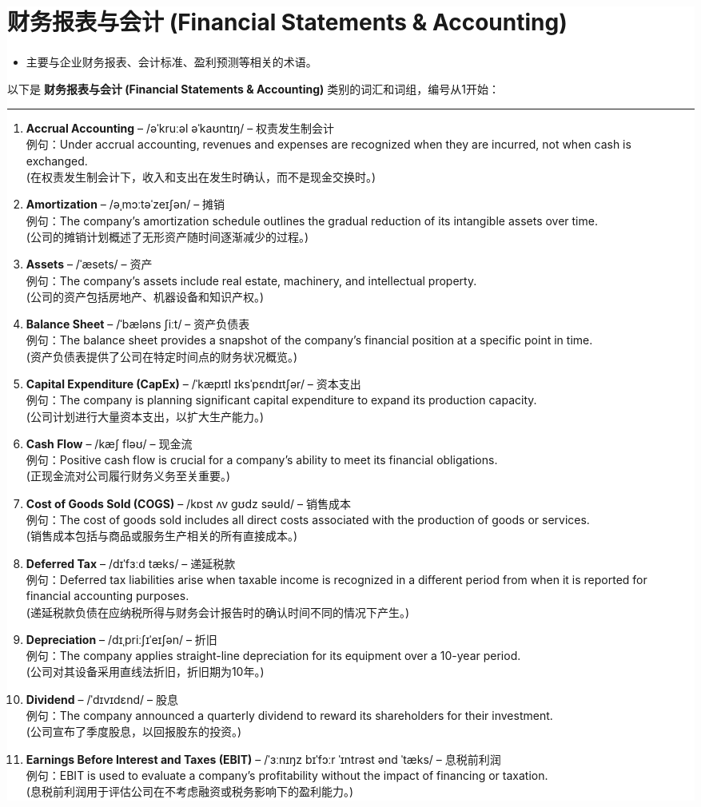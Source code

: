 # **财务报表与会计 (Financial Statements & Accounting)**

   - 主要与企业财务报表、会计标准、盈利预测等相关的术语。

以下是 **财务报表与会计 (Financial Statements & Accounting)** 类别的词汇和词组，编号从1开始：

---

1. **Accrual Accounting** – /əˈkruːəl əˈkaʊntɪŋ/ – 权责发生制会计  
   例句：Under accrual accounting, revenues and expenses are recognized when they are incurred, not when cash is exchanged.  
   (在权责发生制会计下，收入和支出在发生时确认，而不是现金交换时。)

2. **Amortization** – /əˌmɔːtəˈzeɪʃən/ – 摊销  
   例句：The company’s amortization schedule outlines the gradual reduction of its intangible assets over time.  
   (公司的摊销计划概述了无形资产随时间逐渐减少的过程。)

3. **Assets** – /ˈæsets/ – 资产  
   例句：The company’s assets include real estate, machinery, and intellectual property.  
   (公司的资产包括房地产、机器设备和知识产权。)

4. **Balance Sheet** – /ˈbæləns ʃiːt/ – 资产负债表  
   例句：The balance sheet provides a snapshot of the company’s financial position at a specific point in time.  
   (资产负债表提供了公司在特定时间点的财务状况概览。)

5. **Capital Expenditure (CapEx)** – /ˈkæpɪtl ɪksˈpɛndɪtʃər/ – 资本支出  
   例句：The company is planning significant capital expenditure to expand its production capacity.  
   (公司计划进行大量资本支出，以扩大生产能力。)

6. **Cash Flow** – /kæʃ fləʊ/ – 现金流  
   例句：Positive cash flow is crucial for a company’s ability to meet its financial obligations.  
   (正现金流对公司履行财务义务至关重要。)

7. **Cost of Goods Sold (COGS)** – /kɒst ʌv ɡʊdz səʊld/ – 销售成本  
   例句：The cost of goods sold includes all direct costs associated with the production of goods or services.  
   (销售成本包括与商品或服务生产相关的所有直接成本。)

8. **Deferred Tax** – /dɪˈfɜːd tæks/ – 递延税款  
   例句：Deferred tax liabilities arise when taxable income is recognized in a different period from when it is reported for financial accounting purposes.  
   (递延税款负债在应纳税所得与财务会计报告时的确认时间不同的情况下产生。)

9. **Depreciation** – /dɪˌpriːʃɪˈeɪʃən/ – 折旧  
   例句：The company applies straight-line depreciation for its equipment over a 10-year period.  
   (公司对其设备采用直线法折旧，折旧期为10年。)

10. **Dividend** – /ˈdɪvɪdɛnd/ – 股息  
    例句：The company announced a quarterly dividend to reward its shareholders for their investment.  
    (公司宣布了季度股息，以回报股东的投资。)

11. **Earnings Before Interest and Taxes (EBIT)** – /ˈɜːnɪŋz bɪˈfɔːr ˈɪntrəst ənd ˈtæks/ – 息税前利润  
    例句：EBIT is used to evaluate a company’s profitability without the impact of financing or taxation.  
    (息税前利润用于评估公司在不考虑融资或税务影响下的盈利能力。)
